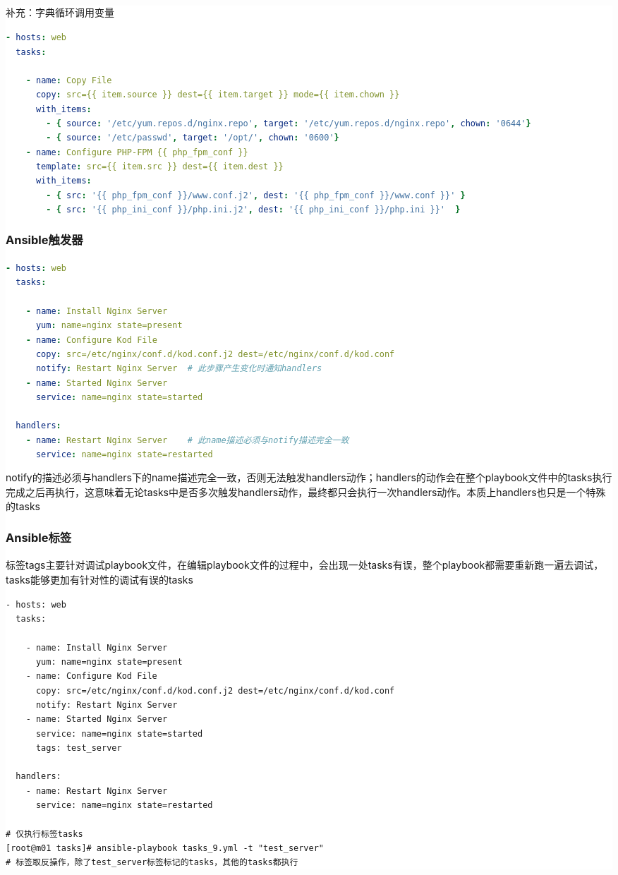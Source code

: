 补充：字典循环调用变量

```yaml
- hosts: web
  tasks:

    - name: Copy File
      copy: src={{ item.source }} dest={{ item.target }} mode={{ item.chown }}
      with_items:
        - { source: '/etc/yum.repos.d/nginx.repo', target: '/etc/yum.repos.d/nginx.repo', chown: '0644'}
        - { source: '/etc/passwd', target: '/opt/', chown: '0600'}
    - name: Configure PHP-FPM {{ php_fpm_conf }}
      template: src={{ item.src }} dest={{ item.dest }}
      with_items:
        - { src: '{{ php_fpm_conf }}/www.conf.j2', dest: '{{ php_fpm_conf }}/www.conf }}' }
        - { src: '{{ php_ini_conf }}/php.ini.j2', dest: '{{ php_ini_conf }}/php.ini }}'  }
```

### Ansible触发器

```yaml
- hosts: web
  tasks:

    - name: Install Nginx Server
      yum: name=nginx state=present
    - name: Configure Kod File
      copy: src=/etc/nginx/conf.d/kod.conf.j2 dest=/etc/nginx/conf.d/kod.conf
      notify: Restart Nginx Server  # 此步骤产生变化时通知handlers
    - name: Started Nginx Server
      service: name=nginx state=started

  handlers:
    - name: Restart Nginx Server    # 此name描述必须与notify描述完全一致
      service: name=nginx state=restarted
```

notify的描述必须与handlers下的name描述完全一致，否则无法触发handlers动作；handlers的动作会在整个playbook文件中的tasks执行完成之后再执行，这意味着无论tasks中是否多次触发handlers动作，最终都只会执行一次handlers动作。本质上handlers也只是一个特殊的tasks

### Ansible标签

标签tags主要针对调试playbook文件，在编辑playbook文件的过程中，会出现一处tasks有误，整个playbook都需要重新跑一遍去调试，tasks能够更加有针对性的调试有误的tasks

```shell
- hosts: web
  tasks:

    - name: Install Nginx Server
      yum: name=nginx state=present
    - name: Configure Kod File
      copy: src=/etc/nginx/conf.d/kod.conf.j2 dest=/etc/nginx/conf.d/kod.conf
      notify: Restart Nginx Server
    - name: Started Nginx Server
      service: name=nginx state=started
      tags: test_server

  handlers:
    - name: Restart Nginx Server
      service: name=nginx state=restarted
      
# 仅执行标签tasks
[root@m01 tasks]# ansible-playbook tasks_9.yml -t "test_server"
# 标签取反操作，除了test_server标签标记的tasks，其他的tasks都执行
```